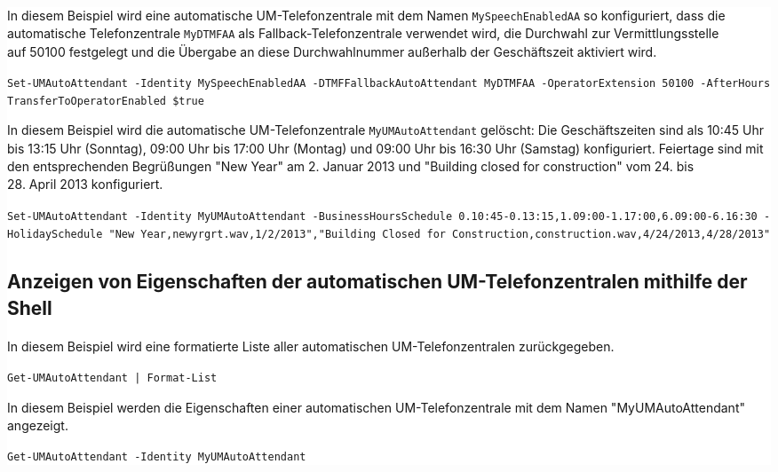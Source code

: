 In diesem Beispiel wird eine automatische UM-Telefonzentrale mit dem Namen `MySpeechEnabledAA` so konfiguriert, dass die automatische Telefonzentrale `MyDTMFAA` als Fallback-Telefonzentrale verwendet wird, die Durchwahl zur Vermittlungsstelle auf 50100 festgelegt und die Übergabe an diese Durchwahlnummer außerhalb der Geschäftszeit aktiviert wird.

    Set-UMAutoAttendant -Identity MySpeechEnabledAA -DTMFFallbackAutoAttendant MyDTMFAA -OperatorExtension 50100 -AfterHoursTransferToOperatorEnabled $true

In diesem Beispiel wird die automatische UM-Telefonzentrale `MyUMAutoAttendant` gelöscht: Die Geschäftszeiten sind als 10:45 Uhr bis 13:15 Uhr (Sonntag), 09:00 Uhr bis 17:00 Uhr (Montag) und 09:00 Uhr bis 16:30 Uhr (Samstag) konfiguriert. Feiertage sind mit den entsprechenden Begrüßungen "New Year" am 2. Januar 2013 und "Building closed for construction" vom 24. bis 28. April 2013 konfiguriert.

    Set-UMAutoAttendant -Identity MyUMAutoAttendant -BusinessHoursSchedule 0.10:45-0.13:15,1.09:00-1.17:00,6.09:00-6.16:30 -HolidaySchedule "New Year,newyrgrt.wav,1/2/2013","Building Closed for Construction,construction.wav,4/24/2013,4/28/2013"

## Anzeigen von Eigenschaften der automatischen UM-Telefonzentralen mithilfe der Shell

In diesem Beispiel wird eine formatierte Liste aller automatischen UM-Telefonzentralen zurückgegeben.

    Get-UMAutoAttendant | Format-List

In diesem Beispiel werden die Eigenschaften einer automatischen UM-Telefonzentrale mit dem Namen "MyUMAutoAttendant" angezeigt.

    Get-UMAutoAttendant -Identity MyUMAutoAttendant

